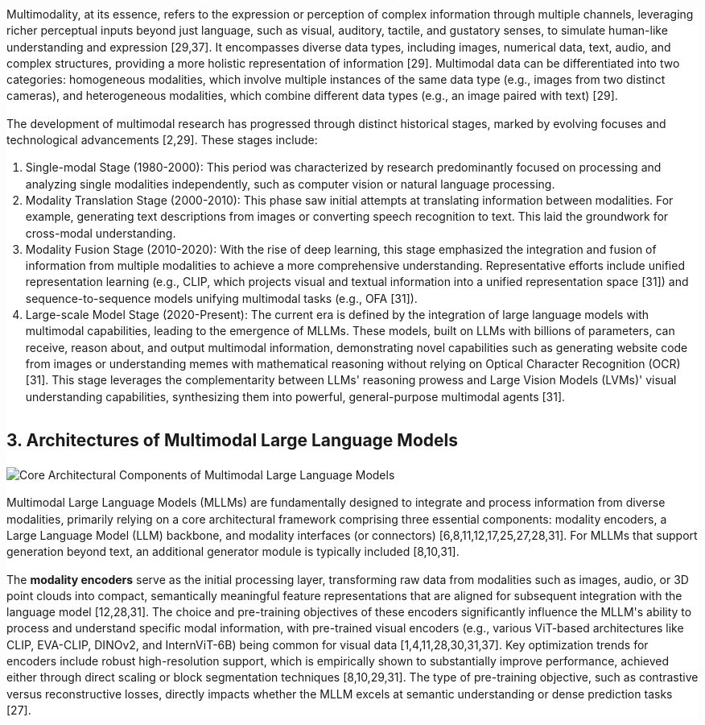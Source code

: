 Multimodality, at its essence, refers to the expression or perception of complex information through multiple channels, leveraging richer perceptual inputs beyond just language, such as visual, auditory, tactile, and gustatory senses, to simulate human-like understanding and expression [29,37]. It encompasses diverse data types, including images, numerical data, text, audio, and complex structures, providing a more holistic representation of information [29]. Multimodal data can be differentiated into two categories: homogeneous modalities, which involve multiple instances of the same data type (e.g., images from two distinct cameras), and heterogeneous modalities, which combine different data types (e.g., an image paired with text) [29].

The development of multimodal research has progressed through distinct historical stages, marked by evolving focuses and technological advancements [2,29]. These stages include:
1.  Single-modal Stage (1980-2000): This period was characterized by research predominantly focused on processing and analyzing single modalities independently, such as computer vision or natural language processing.
2.  Modality Translation Stage (2000-2010): This phase saw initial attempts at translating information between modalities. For example, generating text descriptions from images or converting speech recognition to text. This laid the groundwork for cross-modal understanding.
3.  Modality Fusion Stage (2010-2020): With the rise of deep learning, this stage emphasized the integration and fusion of information from multiple modalities to achieve a more comprehensive understanding. Representative efforts include unified representation learning (e.g., CLIP, which projects visual and textual information into a unified representation space [31]) and sequence-to-sequence models unifying multimodal tasks (e.g., OFA [31]).
4.  Large-scale Model Stage (2020-Present): The current era is defined by the integration of large language models with multimodal capabilities, leading to the emergence of MLLMs. These models, built on LLMs with billions of parameters, can receive, reason about, and output multimodal information, demonstrating novel capabilities such as generating website code from images or understanding memes with mathematical reasoning without relying on Optical Character Recognition (OCR) [31]. This stage leverages the complementarity between LLMs' reasoning prowess and Large Vision Models (LVMs)' visual understanding capabilities, synthesizing them into powerful, general-purpose multimodal agents [31].
## 3. Architectures of Multimodal Large Language Models

![Core Architectural Components of Multimodal Large Language Models](https://modelbest-prod.oss-cn-beijing.aliyuncs.com/SurveyGo/picture/1Uo71uXZ1CzNlG00g896N_/home/surveygo/data/requests/13515/survey/imgs/Core%20Architectural%20Components%20of%20Multimodal%20Large%20Language%20Models.png)

Multimodal Large Language Models (MLLMs) are fundamentally designed to integrate and process information from diverse modalities, primarily relying on a core architectural framework comprising three essential components: modality encoders, a Large Language Model (LLM) backbone, and modality interfaces (or connectors) [6,8,11,12,17,25,27,28,31]. For MLLMs that support generation beyond text, an additional generator module is typically included [8,10,31].

The **modality encoders** serve as the initial processing layer, transforming raw data from modalities such as images, audio, or 3D point clouds into compact, semantically meaningful feature representations that are aligned for subsequent integration with the language model [12,28,31]. The choice and pre-training objectives of these encoders significantly influence the MLLM's ability to process and understand specific modal information, with pre-trained visual encoders (e.g., various ViT-based architectures like CLIP, EVA-CLIP, DINOv2, and InternViT-6B) being common for visual data [1,4,11,28,30,31,37]. Key optimization trends for encoders include robust high-resolution support, which is empirically shown to substantially improve performance, achieved either through direct scaling or block segmentation techniques [8,10,29,31]. The type of pre-training objective, such as contrastive versus reconstructive losses, directly impacts whether the MLLM excels at semantic understanding or dense prediction tasks [27].
